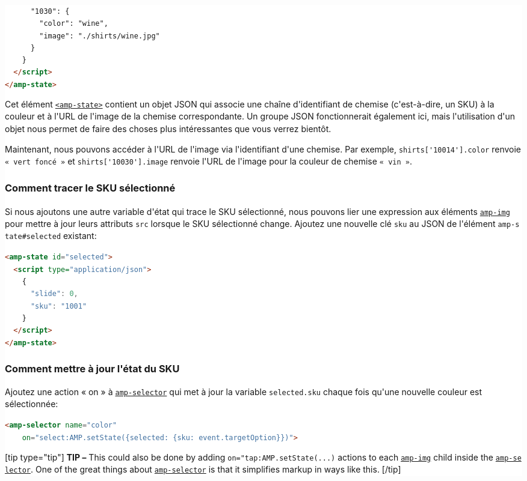 ```html
      "1030": {
        "color": "wine",
        "image": "./shirts/wine.jpg"
      }
    }
  </script>
</amp-state>
```

Cet élément [`<amp-state>`](../../../../documentation/components/reference/amp-bind.md#state) contient un objet JSON qui associe une chaîne d'identifiant de chemise (c'est-à-dire, un SKU) à la couleur et à l'URL de l'image de la chemise correspondante. Un groupe JSON fonctionnerait également ici, mais l'utilisation d'un objet nous permet de faire des choses plus intéressantes que vous verrez bientôt.

Maintenant, nous pouvons accéder à l'URL de l'image via l'identifiant d'une chemise. Par exemple, `shirts['10014'].color` renvoie `« vert foncé »` et `shirts['10030'].image` renvoie l'URL de l'image pour la couleur de chemise `« vin »`.

### Comment tracer le SKU sélectionné

Si nous ajoutons une autre variable d'état qui trace le SKU sélectionné, nous pouvons lier une expression aux éléments [`amp-img`](../../../../documentation/components/reference/amp-img.md) pour mettre à jour leurs attributs `src` lorsque le SKU sélectionné change. Ajoutez une nouvelle clé `sku` au JSON de l'élément `amp-state#selected` existant:

```html
<amp-state id="selected">
  <script type="application/json">
    {
      "slide": 0,
      "sku": "1001"
    }
  </script>
</amp-state>
```

### Comment mettre à jour l'état du SKU

Ajoutez une action « on » à [`amp-selector`](../../../../documentation/components/reference/amp-selector.md) qui met à jour la variable `selected.sku` chaque fois qu'une nouvelle couleur est sélectionnée:

```html
<amp-selector name="color"
    on="select:AMP.setState({selected: {sku: event.targetOption}})">
```

[tip type="tip"] **TIP –** This could also be done by adding `on="tap:AMP.setState(...)` actions to each [`amp-img`](../../../../documentation/components/reference/amp-img.md) child inside the [`amp-selector`](../../../../documentation/components/reference/amp-selector.md). One of the great things about [`amp-selector`](../../../../documentation/components/reference/amp-selector.md) is that it simplifies markup in ways like this. [/tip]
